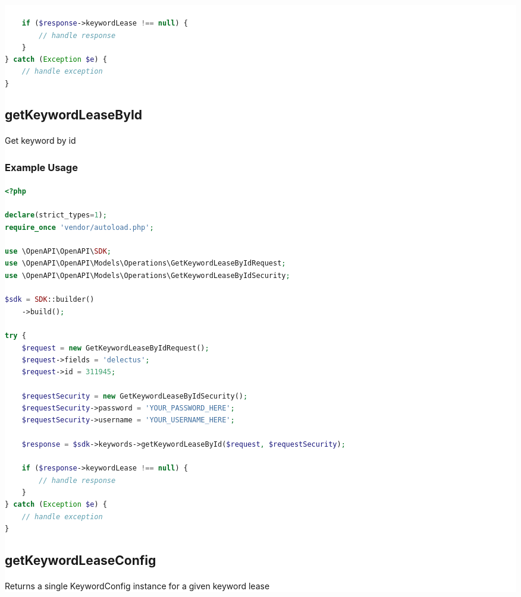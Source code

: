 ```php

    if ($response->keywordLease !== null) {
        // handle response
    }
} catch (Exception $e) {
    // handle exception
}
```

## getKeywordLeaseById

Get keyword by id

### Example Usage

```php
<?php

declare(strict_types=1);
require_once 'vendor/autoload.php';

use \OpenAPI\OpenAPI\SDK;
use \OpenAPI\OpenAPI\Models\Operations\GetKeywordLeaseByIdRequest;
use \OpenAPI\OpenAPI\Models\Operations\GetKeywordLeaseByIdSecurity;

$sdk = SDK::builder()
    ->build();

try {
    $request = new GetKeywordLeaseByIdRequest();
    $request->fields = 'delectus';
    $request->id = 311945;

    $requestSecurity = new GetKeywordLeaseByIdSecurity();
    $requestSecurity->password = 'YOUR_PASSWORD_HERE';
    $requestSecurity->username = 'YOUR_USERNAME_HERE';

    $response = $sdk->keywords->getKeywordLeaseById($request, $requestSecurity);

    if ($response->keywordLease !== null) {
        // handle response
    }
} catch (Exception $e) {
    // handle exception
}
```

## getKeywordLeaseConfig

Returns a single KeywordConfig instance for a given keyword lease
